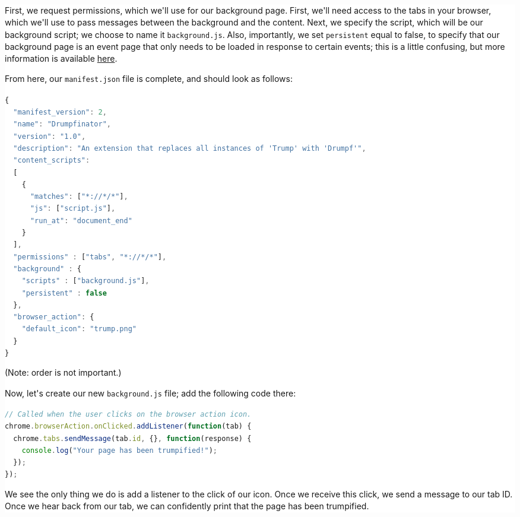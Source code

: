 First, we request permissions, which we'll use for our background page.
First, we'll need access to the tabs in your browser, which we'll use to
pass messages between the background and the content. Next, we specify
the script, which will be our background script; we choose to name it
`background.js`. Also, importantly, we set `persistent` equal to false,
to specify that our background page is an event page that only needs to
be loaded in response to certain events; this is a little confusing, but
more information is available [here][event-pages].

From here, our `manifest.json` file is complete, and should look as
follows:

```javascript
{
  "manifest_version": 2,
  "name": "Drumpfinator",
  "version": "1.0",
  "description": "An extension that replaces all instances of 'Trump' with 'Drumpf'",
  "content_scripts":
  [
    {
      "matches": ["*://*/*"],
      "js": ["script.js"],
      "run_at": "document_end"
    }
  ],
  "permissions" : ["tabs", "*://*/*"],
  "background" : {
    "scripts" : ["background.js"],
    "persistent" : false
  },
  "browser_action": {
    "default_icon": "trump.png"
  }
}
```

(Note: order is not important.)

Now, let's create our new `background.js` file; add the following code there:

```javascript
// Called when the user clicks on the browser action icon.
chrome.browserAction.onClicked.addListener(function(tab) {
  chrome.tabs.sendMessage(tab.id, {}, function(response) {
    console.log("Your page has been trumpified!");
  });
});
```

We see the only thing we do is add a listener to the click of our icon.
Once we receive this click, we send a message to our tab ID. Once we
hear back from our tab, we can confidently print that the page has been
trumpified.


[cloud-to-butt]: https://chrome.google.com/webstore/detail/cloud-to-butt-plus/apmlngnhgbnjpajelfkmabhkfapgnoai
[ad-block]: https://chrome.google.com/webstore/detail/betafish-adblocker/gighmmpiobklfepjocnamgkkbiglidom
[doge]: https://chrome.google.com/webstore/detail/libdoge/ifbchccfedjkkhlnffjckaghjdpchhmo
[adi]: https://adicu.com
[sample-code]: http://google.com
[matt-pic]: https://twitter.com/matthew_pic
[github-repo]: https://github.com/mjp2220/useless-chrome-extensions
[chrome-developer]: https://developer.chrome.com/extensions
[dom]: https://developer.mozilla.org/en-US/docs/Web/API/Document_Object_Model
[background]: https://developer.chrome.com/extensions/event_pages
[permissions]: https://developer.chrome.com/extensions/activeTab
[browser-action]: https://developer.chrome.com/extensions/browserAction
[chrome-install]: https://www.google.com/chrome/browser/desktop/
[samples]: https://developer.chrome.com/extensions/samples
[extensionizr]: http://extensionizr.com/
[jquery]: http://learn.adicu.com/jquery/
[inspiration]: http://www.creativebloq.com/web-design/google-chrome-extensions-21410570
[rick-roll]: https://www.youtube.com/watch?v=dQw4w9WgXcQ
[learn]: https://adicu.com/resources
[code-link]: https://github.com/mjp2220/useless-chrome-extensions/archive/master.zip
[browser-actions]: https://developer.chrome.com/extensions/browserAction
[background-pages]: https://developer.chrome.com/extensions/background_pages
[message-passing]: https://developer.chrome.com/extensions/messaging
[john-oliver]: https://www.youtube.com/watch?v=DnpO_RTSNmQ
[drumpfinator]: https://chrome.google.com/webstore/detail/drumpfinator/hcimhbfpiofdihhdnofbdlhjcmjopilp?hl=en
[trump-wiki]: https://en.wikipedia.org/wiki/Donald_Trump
[trump-image]: http://graphics8.nytimes.com/newsgraphics/2015/01/30/candidate-tracker/assets/images/trump-square-silo-150.png
[event-pages]: https://developer.chrome.com/extensions/event_pages